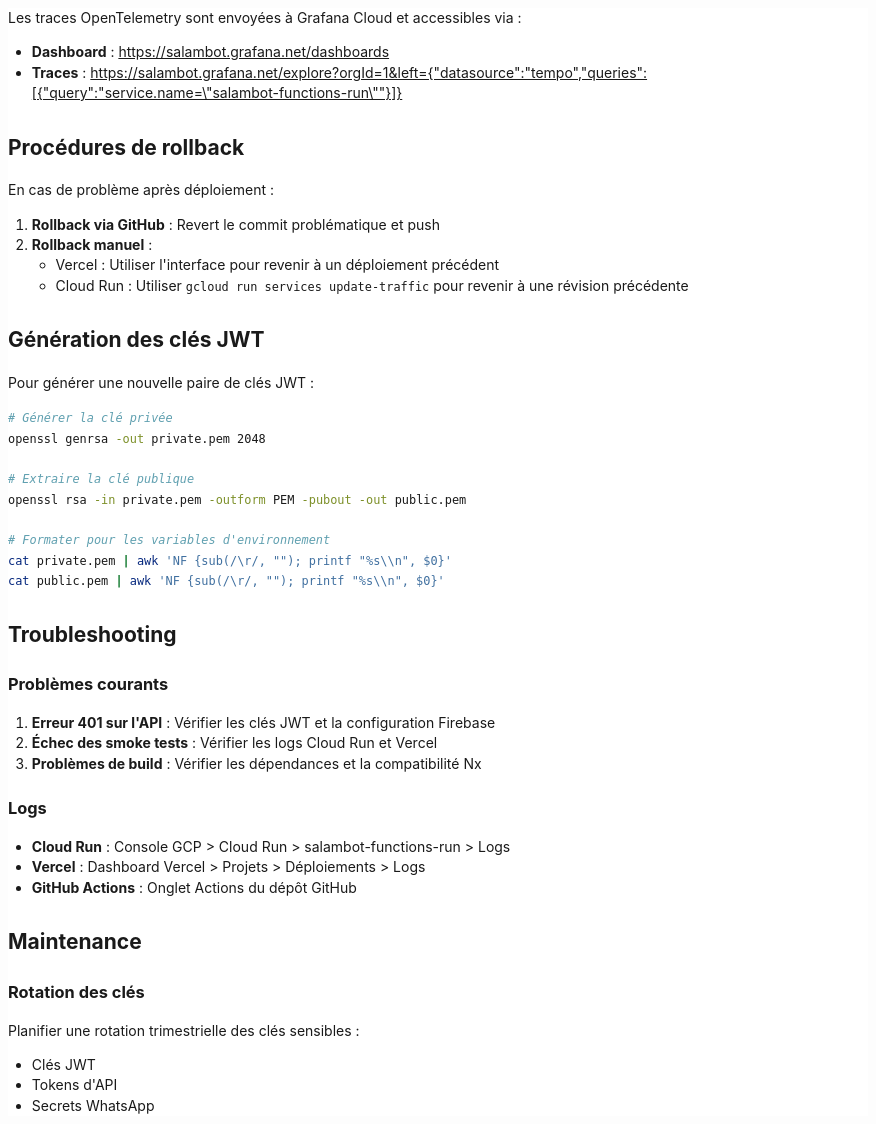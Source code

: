 Les traces OpenTelemetry sont envoyées à Grafana Cloud et accessibles via :

- **Dashboard** : https://salambot.grafana.net/dashboards
- **Traces** : https://salambot.grafana.net/explore?orgId=1&left={"datasource":"tempo","queries":[{"query":"service.name=\"salambot-functions-run\""}]}

## Procédures de rollback

En cas de problème après déploiement :

1. **Rollback via GitHub** : Revert le commit problématique et push
2. **Rollback manuel** :
   - Vercel : Utiliser l'interface pour revenir à un déploiement précédent
   - Cloud Run : Utiliser `gcloud run services update-traffic` pour revenir à une révision précédente

## Génération des clés JWT

Pour générer une nouvelle paire de clés JWT :

```bash
# Générer la clé privée
openssl genrsa -out private.pem 2048

# Extraire la clé publique
openssl rsa -in private.pem -outform PEM -pubout -out public.pem

# Formater pour les variables d'environnement
cat private.pem | awk 'NF {sub(/\r/, ""); printf "%s\\n", $0}'
cat public.pem | awk 'NF {sub(/\r/, ""); printf "%s\\n", $0}'
```

## Troubleshooting

### Problèmes courants

1. **Erreur 401 sur l'API** : Vérifier les clés JWT et la configuration Firebase
2. **Échec des smoke tests** : Vérifier les logs Cloud Run et Vercel
3. **Problèmes de build** : Vérifier les dépendances et la compatibilité Nx

### Logs

- **Cloud Run** : Console GCP > Cloud Run > salambot-functions-run > Logs
- **Vercel** : Dashboard Vercel > Projets > Déploiements > Logs
- **GitHub Actions** : Onglet Actions du dépôt GitHub

## Maintenance

### Rotation des clés

Planifier une rotation trimestrielle des clés sensibles :
- Clés JWT
- Tokens d'API
- Secrets WhatsApp

